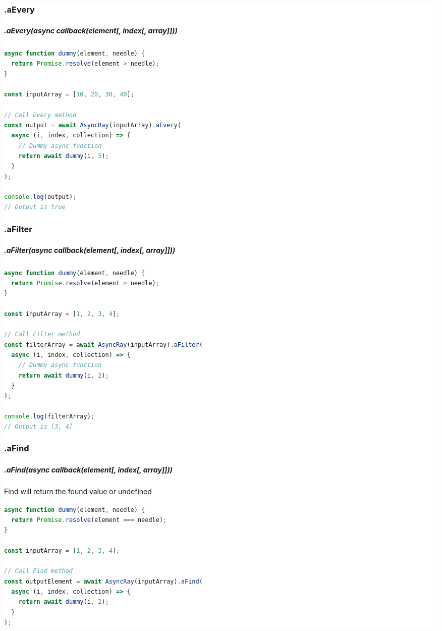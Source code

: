 ### .aEvery

##### .aEvery(async callback(element[, index[, array]]))

```js
async function dummy(element, needle) {
  return Promise.resolve(element > needle);
}

const inputArray = [10, 20, 30, 40];

// Call Every method
const output = await AsyncRay(inputArray).aEvery(
  async (i, index, collection) => {
    // Dummy async function
    return await dummy(i, 5);
  }
);

console.log(output);
// Output is true
```

### .aFilter

##### .aFilter(async callback(element[, index[, array]]))

```js
async function dummy(element, needle) {
  return Promise.resolve(element > needle);
}

const inputArray = [1, 2, 3, 4];

// Call Filter method
const filterArray = await AsyncRay(inputArray).aFilter(
  async (i, index, collection) => {
    // Dummy async function
    return await dummy(i, 2);
  }
);

console.log(filterArray);
// Output is [3, 4]
```

### .aFind

##### .aFind(async callback(element[, index[, array]]))

Find will return the found value or undefined

```js
async function dummy(element, needle) {
  return Promise.resolve(element === needle);
}

const inputArray = [1, 2, 3, 4];

// Call Find method
const outputElement = await AsyncRay(inputArray).aFind(
  async (i, index, collection) => {
    return await dummy(i, 2);
  }
);

```